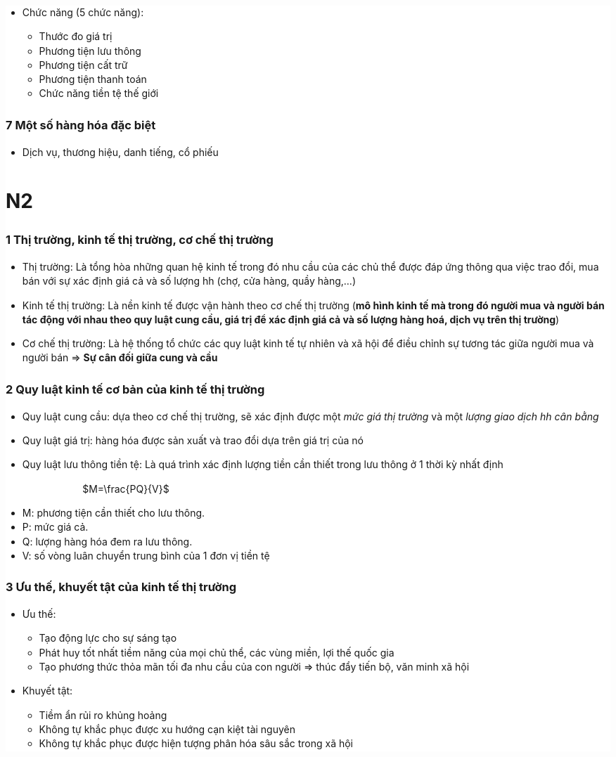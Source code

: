 - Chức năng (5 chức năng):

	- Thước đo giá trị
	- Phương tiện lưu thông
	- Phương tiện cất trữ
	- Phương tiện thanh toán
	- Chức năng tiền tệ thế giới

### 7 Một số hàng hóa đặc biệt

- Dịch vụ, thương hiệu, danh tiếng, cổ phiếu

# N2

### 1 Thị trường, kinh tế thị trường, cơ chế thị trường

- Thị trường: Là tổng hòa những quan hệ kinh tế trong đó nhu cầu của các chủ thể được đáp ứng thông qua việc trao đổi, mua bán với sự xác định giá cả và số lượng hh (chợ, cửa hàng, quầy hàng,...)

- Kinh tế thị trường: Là nền kinh tế được vận hành theo cơ chế thị trường (**mô hình kinh tế mà trong đó người mua và người bán tác động với nhau theo quy luật cung cầu, giá trị để xác định giá cả và số lượng hàng hoá, dịch vụ trên thị trường**) 

- Cơ chế thị trường: Là hệ thống tổ chức các quy luật kinh tế tự nhiên và xã hội để điều chỉnh sự tương tác giữa người mua và người bán $\Rightarrow$ **Sự cân đối giữa cung và cầu**

### 2 Quy luật kinh tế cơ bản của kinh tế thị trường

- Quy luật cung cầu: dựa theo cơ chế thị trường, sẽ xác định được một *mức giá thị trường* và một *lượng giao dịch hh cân bằng*

- Quy luật giá trị: hàng hóa được sản xuất và trao đổi dựa trên giá trị của nó

- Quy luật lưu thông tiền tệ: Là quá trình xác định lượng tiền cần thiết trong lưu thông ở 1 thời kỳ nhất định 

$\hspace{3cm}$$M=\frac{PQ}{V}$

- M: phương tiện cần thiết cho lưu thông.
- P: mức giá cả.
- Q: lượng hàng hóa đem ra lưu thông.
- V: số vòng luân chuyển trung bình của 1 đơn vị tiền tệ
### 3 Ưu thế, khuyết tật của kinh tế thị trường

- Ưu thế:

	- Tạo động lực cho sự sáng tạo
	- Phát huy tốt nhất tiềm năng của mọi chủ thể, các vùng miền, lợi thế quốc gia
	- Tạo phương thức thỏa mãn tối đa nhu cầu của con người $\Rightarrow$ thúc đẩy tiến bộ, văn minh xã hội

- Khuyết tật:

	- Tiềm ẩn rủi ro khủng hoảng
	- Không tự khắc phục được xu hướng cạn kiệt tài nguyên
	- Không tự khắc phục được hiện tượng phân hóa sâu sắc trong xã hội
